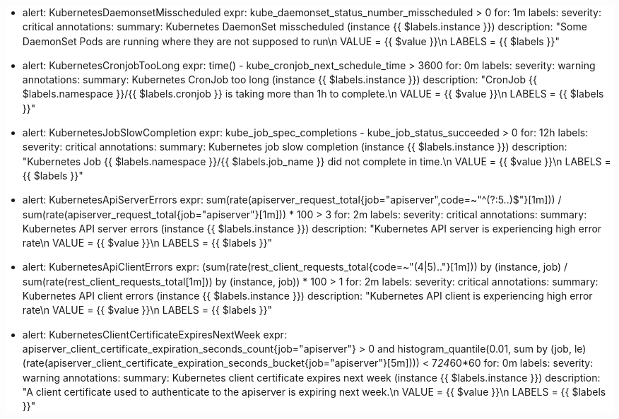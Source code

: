   - alert: KubernetesDaemonsetMisscheduled
    expr: kube_daemonset_status_number_misscheduled > 0
    for: 1m
    labels:
      severity: critical
    annotations:
      summary: Kubernetes DaemonSet misscheduled (instance {{ $labels.instance }})
      description: "Some DaemonSet Pods are running where they are not supposed to run\n  VALUE = {{ $value }}\n  LABELS = {{ $labels }}"

  - alert: KubernetesCronjobTooLong
    expr: time() - kube_cronjob_next_schedule_time > 3600
    for: 0m
    labels:
      severity: warning
    annotations:
      summary: Kubernetes CronJob too long (instance {{ $labels.instance }})
      description: "CronJob {{ $labels.namespace }}/{{ $labels.cronjob }} is taking more than 1h to complete.\n  VALUE = {{ $value }}\n  LABELS = {{ $labels }}"

  - alert: KubernetesJobSlowCompletion
    expr: kube_job_spec_completions - kube_job_status_succeeded > 0
    for: 12h
    labels:
      severity: critical
    annotations:
      summary: Kubernetes job slow completion (instance {{ $labels.instance }})
      description: "Kubernetes Job {{ $labels.namespace }}/{{ $labels.job_name }} did not complete in time.\n  VALUE = {{ $value }}\n  LABELS = {{ $labels }}"

  - alert: KubernetesApiServerErrors
    expr: sum(rate(apiserver_request_total{job="apiserver",code=~"^(?:5..)$"}[1m])) / sum(rate(apiserver_request_total{job="apiserver"}[1m])) * 100 > 3
    for: 2m
    labels:
      severity: critical
    annotations:
      summary: Kubernetes API server errors (instance {{ $labels.instance }})
      description: "Kubernetes API server is experiencing high error rate\n  VALUE = {{ $value }}\n  LABELS = {{ $labels }}"

  - alert: KubernetesApiClientErrors
    expr: (sum(rate(rest_client_requests_total{code=~"(4|5).."}[1m])) by (instance, job) / sum(rate(rest_client_requests_total[1m])) by (instance, job)) * 100 > 1
    for: 2m
    labels:
      severity: critical
    annotations:
      summary: Kubernetes API client errors (instance {{ $labels.instance }})
      description: "Kubernetes API client is experiencing high error rate\n  VALUE = {{ $value }}\n  LABELS = {{ $labels }}"

  - alert: KubernetesClientCertificateExpiresNextWeek
    expr: apiserver_client_certificate_expiration_seconds_count{job="apiserver"} > 0 and histogram_quantile(0.01, sum by (job, le) (rate(apiserver_client_certificate_expiration_seconds_bucket{job="apiserver"}[5m]))) < 7*24*60*60
    for: 0m
    labels:
      severity: warning
    annotations:
      summary: Kubernetes client certificate expires next week (instance {{ $labels.instance }})
      description: "A client certificate used to authenticate to the apiserver is expiring next week.\n  VALUE = {{ $value }}\n  LABELS = {{ $labels }}"
